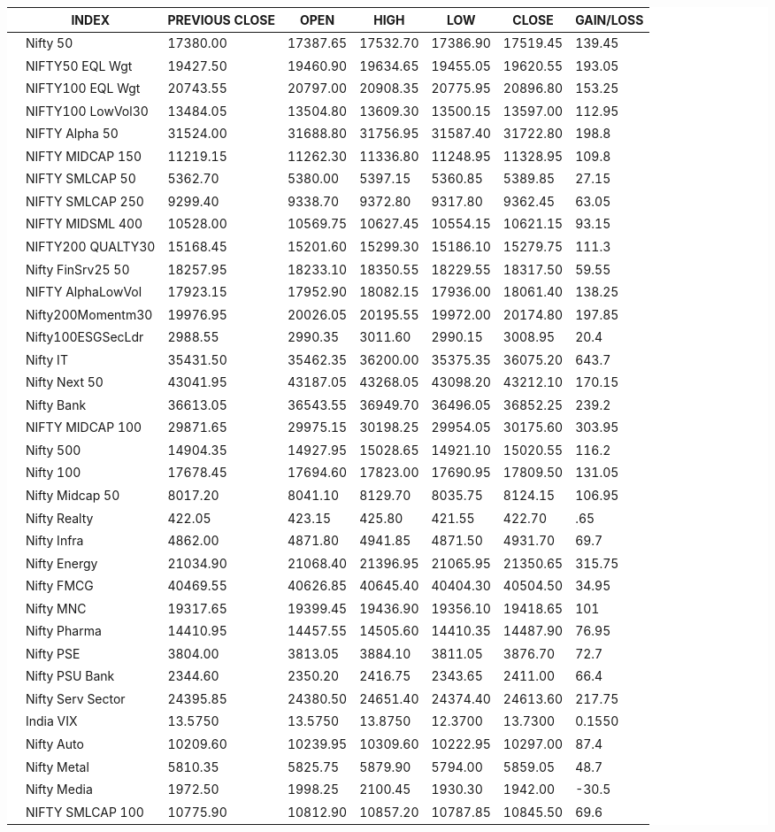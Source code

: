 


|  | INDEX | PREVIOUS CLOSE | OPEN | HIGH | LOW | CLOSE | GAIN/LOSS |
| ----- | ----- | ----- | ----- | ----- | ----- | ----- | ----- |
|  | Nifty 50 | 17380.00 | 17387.65 | 17532.70 | 17386.90 | 17519.45 | 139.45 |
|  | NIFTY50 EQL Wgt | 19427.50 | 19460.90 | 19634.65 | 19455.05 | 19620.55 | 193.05 |
|  | NIFTY100 EQL Wgt | 20743.55 | 20797.00 | 20908.35 | 20775.95 | 20896.80 | 153.25 |
|  | NIFTY100 LowVol30 | 13484.05 | 13504.80 | 13609.30 | 13500.15 | 13597.00 | 112.95 |
|  | NIFTY Alpha 50 | 31524.00 | 31688.80 | 31756.95 | 31587.40 | 31722.80 | 198.8 |
|  | NIFTY MIDCAP 150 | 11219.15 | 11262.30 | 11336.80 | 11248.95 | 11328.95 | 109.8 |
|  | NIFTY SMLCAP 50 | 5362.70 | 5380.00 | 5397.15 | 5360.85 | 5389.85 | 27.15 |
|  | NIFTY SMLCAP 250 | 9299.40 | 9338.70 | 9372.80 | 9317.80 | 9362.45 | 63.05 |
|  | NIFTY MIDSML 400 | 10528.00 | 10569.75 | 10627.45 | 10554.15 | 10621.15 | 93.15 |
|  | NIFTY200 QUALTY30 | 15168.45 | 15201.60 | 15299.30 | 15186.10 | 15279.75 | 111.3 |
|  | Nifty FinSrv25 50 | 18257.95 | 18233.10 | 18350.55 | 18229.55 | 18317.50 | 59.55 |
|  | NIFTY AlphaLowVol | 17923.15 | 17952.90 | 18082.15 | 17936.00 | 18061.40 | 138.25 |
|  | Nifty200Momentm30 | 19976.95 | 20026.05 | 20195.55 | 19972.00 | 20174.80 | 197.85 |
|  | Nifty100ESGSecLdr | 2988.55 | 2990.35 | 3011.60 | 2990.15 | 3008.95 | 20.4 |
|  | Nifty IT | 35431.50 | 35462.35 | 36200.00 | 35375.35 | 36075.20 | 643.7 |
|  | Nifty Next 50 | 43041.95 | 43187.05 | 43268.05 | 43098.20 | 43212.10 | 170.15 |
|  | Nifty Bank | 36613.05 | 36543.55 | 36949.70 | 36496.05 | 36852.25 | 239.2 |
|  | NIFTY MIDCAP 100 | 29871.65 | 29975.15 | 30198.25 | 29954.05 | 30175.60 | 303.95 |
|  | Nifty 500 | 14904.35 | 14927.95 | 15028.65 | 14921.10 | 15020.55 | 116.2 |
|  | Nifty 100 | 17678.45 | 17694.60 | 17823.00 | 17690.95 | 17809.50 | 131.05 |
|  | Nifty Midcap 50 | 8017.20 | 8041.10 | 8129.70 | 8035.75 | 8124.15 | 106.95 |
|  | Nifty Realty | 422.05 | 423.15 | 425.80 | 421.55 | 422.70 | .65 |
|  | Nifty Infra | 4862.00 | 4871.80 | 4941.85 | 4871.50 | 4931.70 | 69.7 |
|  | Nifty Energy | 21034.90 | 21068.40 | 21396.95 | 21065.95 | 21350.65 | 315.75 |
|  | Nifty FMCG | 40469.55 | 40626.85 | 40645.40 | 40404.30 | 40504.50 | 34.95 |
|  | Nifty MNC | 19317.65 | 19399.45 | 19436.90 | 19356.10 | 19418.65 | 101 |
|  | Nifty Pharma | 14410.95 | 14457.55 | 14505.60 | 14410.35 | 14487.90 | 76.95 |
|  | Nifty PSE | 3804.00 | 3813.05 | 3884.10 | 3811.05 | 3876.70 | 72.7 |
|  | Nifty PSU Bank | 2344.60 | 2350.20 | 2416.75 | 2343.65 | 2411.00 | 66.4 |
|  | Nifty Serv Sector | 24395.85 | 24380.50 | 24651.40 | 24374.40 | 24613.60 | 217.75 |
|  | India VIX | 13.5750 | 13.5750 | 13.8750 | 12.3700 | 13.7300 | 0.1550 |
|  | Nifty Auto | 10209.60 | 10239.95 | 10309.60 | 10222.95 | 10297.00 | 87.4 |
|  | Nifty Metal | 5810.35 | 5825.75 | 5879.90 | 5794.00 | 5859.05 | 48.7 |
|  | Nifty Media | 1972.50 | 1998.25 | 2100.45 | 1930.30 | 1942.00 | -30.5 |
|  | NIFTY SMLCAP 100 | 10775.90 | 10812.90 | 10857.20 | 10787.85 | 10845.50 | 69.6 |